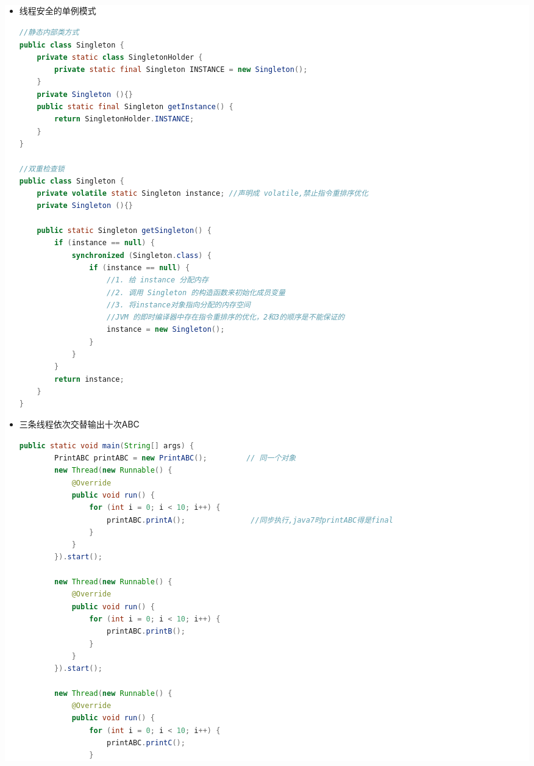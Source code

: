 * 线程安全的单例模式

  ```java
  //静态内部类方式
  public class Singleton {  
      private static class SingletonHolder {  
          private static final Singleton INSTANCE = new Singleton();  
      }  
      private Singleton (){}  
      public static final Singleton getInstance() {  
          return SingletonHolder.INSTANCE; 
      }  
  }
  
  //双重检查锁
  public class Singleton {
      private volatile static Singleton instance; //声明成 volatile,禁止指令重排序优化
      private Singleton (){}
  
      public static Singleton getSingleton() {
          if (instance == null) {                         
              synchronized (Singleton.class) {
                  if (instance == null) {      
                      //1. 给 instance 分配内存
                      //2. 调用 Singleton 的构造函数来初始化成员变量
                      //3. 将instance对象指向分配的内存空间
                      //JVM 的即时编译器中存在指令重排序的优化，2和3的顺序是不能保证的
                      instance = new Singleton();
                  }
              }
          }
          return instance;
      }
  }
  ```

* 三条线程依次交替输出⼗次ABC

  ```java
  public static void main(String[] args) {
          PrintABC printABC = new PrintABC();         // 同一个对象
          new Thread(new Runnable() {
              @Override
              public void run() {
                  for (int i = 0; i < 10; i++) {
                      printABC.printA();               //同步执行,java7时printABC得是final
                  }
              }
          }).start();
  
          new Thread(new Runnable() {
              @Override
              public void run() {
                  for (int i = 0; i < 10; i++) {
                      printABC.printB();
                  }
              }
          }).start();
  
          new Thread(new Runnable() {
              @Override
              public void run() {
                  for (int i = 0; i < 10; i++) {
                      printABC.printC();
                  }
  ```